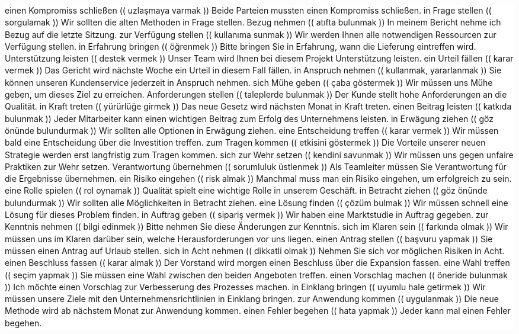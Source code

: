einen Kompromiss schließen (( uzlaşmaya varmak )) 
  Beide Parteien mussten einen Kompromiss schließen.
in Frage stellen (( sorgulamak )) 
  Wir sollten die alten Methoden in Frage stellen.
Bezug nehmen (( atıfta bulunmak )) 
  In meinem Bericht nehme ich Bezug auf die letzte Sitzung.
zur Verfügung stellen (( kullanıma sunmak )) 
  Wir werden Ihnen alle notwendigen Ressourcen zur Verfügung stellen.
in Erfahrung bringen (( öğrenmek )) 
  Bitte bringen Sie in Erfahrung, wann die Lieferung eintreffen wird.
Unterstützung leisten (( destek vermek )) 
  Unser Team wird Ihnen bei diesem Projekt Unterstützung leisten.
ein Urteil fällen (( karar vermek )) 
  Das Gericht wird nächste Woche ein Urteil in diesem Fall fällen.
in Anspruch nehmen (( kullanmak, yararlanmak )) 
  Sie können unseren Kundenservice jederzeit in Anspruch nehmen.
sich Mühe geben (( çaba göstermek )) 
  Wir müssen uns Mühe geben, um dieses Ziel zu erreichen.
Anforderungen stellen (( taleplerde bulunmak )) 
  Der Kunde stellt hohe Anforderungen an die Qualität.
in Kraft treten (( yürürlüğe girmek )) 
  Das neue Gesetz wird nächsten Monat in Kraft treten.
einen Beitrag leisten (( katkıda bulunmak )) 
  Jeder Mitarbeiter kann einen wichtigen Beitrag zum Erfolg des Unternehmens leisten.
in Erwägung ziehen (( göz önünde bulundurmak )) 
  Wir sollten alle Optionen in Erwägung ziehen.
eine Entscheidung treffen (( karar vermek )) 
  Wir müssen bald eine Entscheidung über die Investition treffen.
zum Tragen kommen (( etkisini göstermek )) 
  Die Vorteile unserer neuen Strategie werden erst langfristig zum Tragen kommen.
sich zur Wehr setzen (( kendini savunmak )) 
  Wir müssen uns gegen unfaire Praktiken zur Wehr setzen.
Verantwortung übernehmen (( sorumluluk üstlenmek )) 
  Als Teamleiter müssen Sie Verantwortung für die Ergebnisse übernehmen.
ein Risiko eingehen (( risk almak )) 
  Manchmal muss man ein Risiko eingehen, um erfolgreich zu sein.
eine Rolle spielen (( rol oynamak )) 
  Qualität spielt eine wichtige Rolle in unserem Geschäft.
in Betracht ziehen (( göz önünde bulundurmak )) 
  Wir sollten alle Möglichkeiten in Betracht ziehen.
eine Lösung finden (( çözüm bulmak )) 
  Wir müssen schnell eine Lösung für dieses Problem finden.
in Auftrag geben (( sipariş vermek )) 
  Wir haben eine Marktstudie in Auftrag gegeben.
zur Kenntnis nehmen (( bilgi edinmek )) 
  Bitte nehmen Sie diese Änderungen zur Kenntnis.
sich im Klaren sein (( farkında olmak )) 
  Wir müssen uns im Klaren darüber sein, welche Herausforderungen vor uns liegen.
einen Antrag stellen (( başvuru yapmak )) 
  Sie müssen einen Antrag auf Urlaub stellen.
sich in Acht nehmen (( dikkatli olmak )) 
  Nehmen Sie sich vor möglichen Risiken in Acht.
einen Beschluss fassen (( karar almak )) 
  Der Vorstand wird morgen einen Beschluss über die Expansion fassen.
eine Wahl treffen (( seçim yapmak )) 
  Sie müssen eine Wahl zwischen den beiden Angeboten treffen.
einen Vorschlag machen (( öneride bulunmak )) 
  Ich möchte einen Vorschlag zur Verbesserung des Prozesses machen.
in Einklang bringen (( uyumlu hale getirmek )) 
  Wir müssen unsere Ziele mit den Unternehmensrichtlinien in Einklang bringen.
zur Anwendung kommen (( uygulanmak )) 
  Die neue Methode wird ab nächstem Monat zur Anwendung kommen.
einen Fehler begehen (( hata yapmak )) 
  Jeder kann mal einen Fehler begehen.